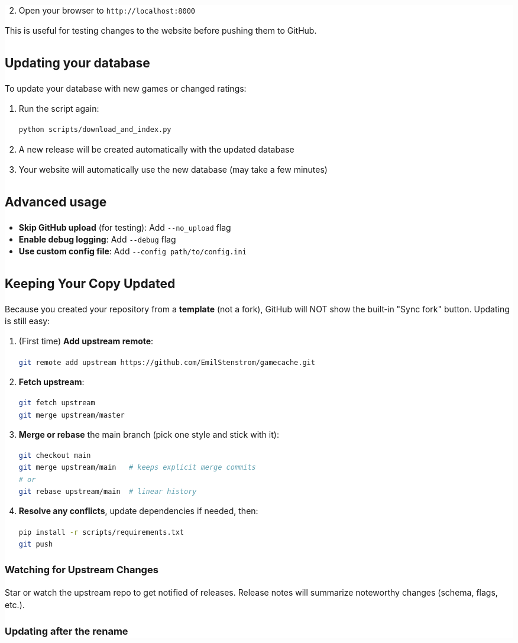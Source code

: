 2. Open your browser to `http://localhost:8000`

This is useful for testing changes to the website before pushing them to GitHub.

## Updating your database

To update your database with new games or changed ratings:

1. Run the script again:
   ```bash
   python scripts/download_and_index.py
   ```

2. A new release will be created automatically with the updated database

3. Your website will automatically use the new database (may take a few minutes)

## Advanced usage

* **Skip GitHub upload** (for testing): Add `--no_upload` flag
* **Enable debug logging**: Add `--debug` flag  
* **Use custom config file**: Add `--config path/to/config.ini`

## Keeping Your Copy Updated

Because you created your repository from a **template** (not a fork), GitHub will NOT show the built‑in "Sync fork" button. Updating is still easy:

1. (First time) **Add upstream remote**:
   ```bash
   git remote add upstream https://github.com/EmilStenstrom/gamecache.git
   ```
2. **Fetch upstream**:
   ```bash
   git fetch upstream
   git merge upstream/master
   ```
3. **Merge or rebase** the main branch (pick one style and stick with it):
   ```bash
   git checkout main
   git merge upstream/main   # keeps explicit merge commits
   # or
   git rebase upstream/main  # linear history
   ```
4. **Resolve any conflicts**, update dependencies if needed, then:
   ```bash
   pip install -r scripts/requirements.txt
   git push
   ```

### Watching for Upstream Changes
Star or watch the upstream repo to get notified of releases. Release notes will summarize noteworthy changes (schema, flags, etc.).

### Updating after the rename
